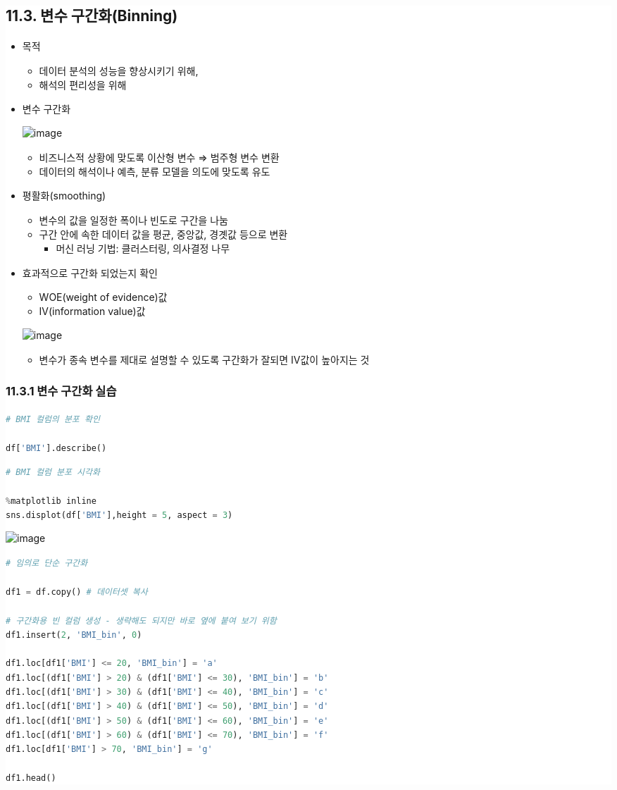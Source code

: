 ## 11.3. 변수 구간화(Binning)

- 목적
    - 데이터 분석의 성능을 향상시키기 위해,
    - 해석의 편리성을 위해
- 변수 구간화
    
    ![image](https://github.com/user-attachments/assets/82cbb4f6-2b23-48df-b6c6-8f4b36649de9)

    
    - 비즈니스적 상황에 맞도록 이산형 변수 ⇒ 범주형 변수 변환
    - 데이터의 해석이나 예측, 분류 모델을 의도에 맞도록 유도
- 평활화(smoothing)
    - 변수의 값을 일정한 폭이나 빈도로 구간을 나눔
    - 구간 안에 속한 데이터 값을 평균, 중앙값, 경곗값 등으로 변환
        - 머신 러닝 기법: 클러스터링, 의사결정 나무
- 효과적으로 구간화 되었는지 확인
    - WOE(weight of evidence)값
    - IV(information value)값
    
    ![image](https://github.com/user-attachments/assets/91827d57-83fb-41ef-9417-2939bb88ee2e)

    
    - 변수가 종속 변수를 제대로 설명할 수 있도록 구간화가 잘되면 IV값이 높아지는 것

### 11.3.1 변수 구간화 실습

```python
# BMI 컬럼의 분포 확인

df['BMI'].describe()
```

```python
# BMI 컬럼 분포 시각화

%matplotlib inline
sns.displot(df['BMI'],height = 5, aspect = 3)
```

![image](https://github.com/user-attachments/assets/bf5457d0-7d44-4bbd-9296-548f9d33e69a)


```python
# 임의로 단순 구간화

df1 = df.copy() # 데이터셋 복사

# 구간화용 빈 컬럼 생성 - 생략해도 되지만 바로 옆에 붙여 보기 위함
df1.insert(2, 'BMI_bin', 0) 

df1.loc[df1['BMI'] <= 20, 'BMI_bin'] = 'a'
df1.loc[(df1['BMI'] > 20) & (df1['BMI'] <= 30), 'BMI_bin'] = 'b'
df1.loc[(df1['BMI'] > 30) & (df1['BMI'] <= 40), 'BMI_bin'] = 'c'
df1.loc[(df1['BMI'] > 40) & (df1['BMI'] <= 50), 'BMI_bin'] = 'd'
df1.loc[(df1['BMI'] > 50) & (df1['BMI'] <= 60), 'BMI_bin'] = 'e'
df1.loc[(df1['BMI'] > 60) & (df1['BMI'] <= 70), 'BMI_bin'] = 'f'
df1.loc[df1['BMI'] > 70, 'BMI_bin'] = 'g'

df1.head()
```
